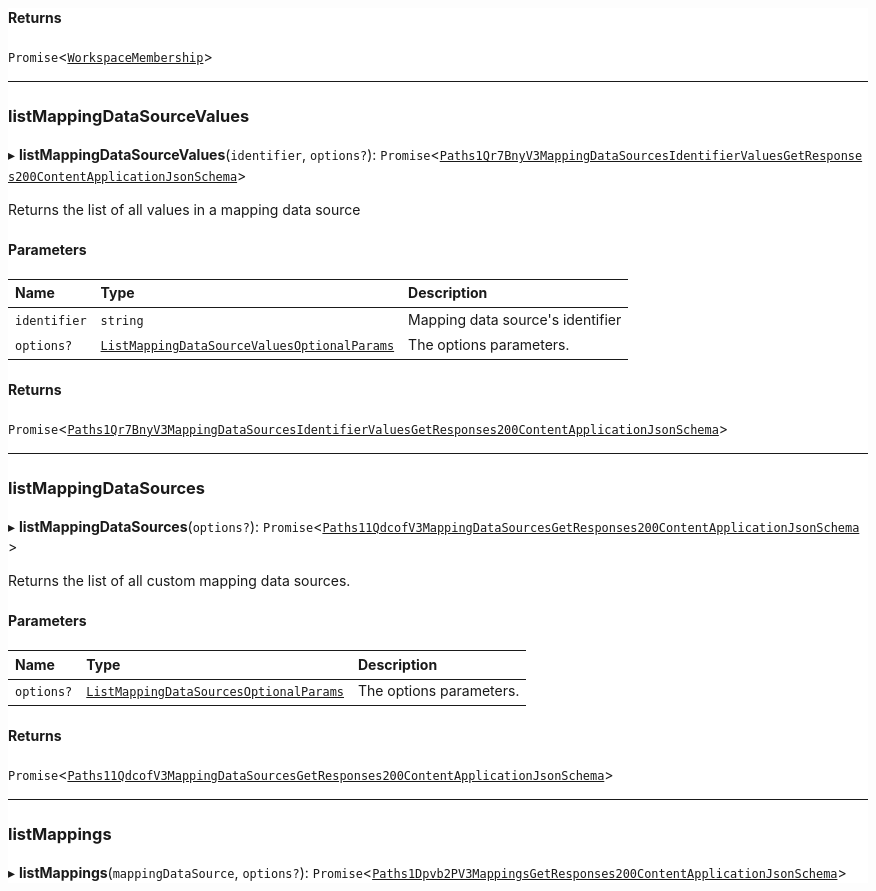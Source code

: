 #### Returns

`Promise`\<[`WorkspaceMembership`](../interfaces/WorkspaceMembership.md)\>

___

### listMappingDataSourceValues

▸ **listMappingDataSourceValues**(`identifier`, `options?`): `Promise`\<[`Paths1Qr7BnyV3MappingDataSourcesIdentifierValuesGetResponses200ContentApplicationJsonSchema`](../interfaces/Paths1Qr7BnyV3MappingDataSourcesIdentifierValuesGetResponses200ContentApplicationJsonSchema.md)\>

Returns the list of all values in a mapping data source

#### Parameters

| Name | Type | Description |
| :------ | :------ | :------ |
| `identifier` | `string` | Mapping data source's identifier |
| `options?` | [`ListMappingDataSourceValuesOptionalParams`](../interfaces/ListMappingDataSourceValuesOptionalParams.md) | The options parameters. |

#### Returns

`Promise`\<[`Paths1Qr7BnyV3MappingDataSourcesIdentifierValuesGetResponses200ContentApplicationJsonSchema`](../interfaces/Paths1Qr7BnyV3MappingDataSourcesIdentifierValuesGetResponses200ContentApplicationJsonSchema.md)\>

___

### listMappingDataSources

▸ **listMappingDataSources**(`options?`): `Promise`\<[`Paths11QdcofV3MappingDataSourcesGetResponses200ContentApplicationJsonSchema`](../interfaces/Paths11QdcofV3MappingDataSourcesGetResponses200ContentApplicationJsonSchema.md)\>

Returns the list of all custom mapping data sources.

#### Parameters

| Name | Type | Description |
| :------ | :------ | :------ |
| `options?` | [`ListMappingDataSourcesOptionalParams`](../interfaces/ListMappingDataSourcesOptionalParams.md) | The options parameters. |

#### Returns

`Promise`\<[`Paths11QdcofV3MappingDataSourcesGetResponses200ContentApplicationJsonSchema`](../interfaces/Paths11QdcofV3MappingDataSourcesGetResponses200ContentApplicationJsonSchema.md)\>

___

### listMappings

▸ **listMappings**(`mappingDataSource`, `options?`): `Promise`\<[`Paths1Dpvb2PV3MappingsGetResponses200ContentApplicationJsonSchema`](../interfaces/Paths1Dpvb2PV3MappingsGetResponses200ContentApplicationJsonSchema.md)\>
